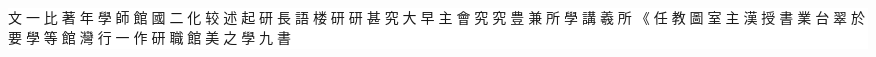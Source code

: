 文
一
比
著
年
學
師
館
國
二
化
较
述
起
研
長
語
楼
研
研
甚
究
大
早
主
會
究
究
豊
兼
所
學
講
羲
所
《
任
教
圖
室
主
漢
授
書
業
台
翠
於
要
學
等
館
灣
行
一
作
研
職
館
美
之
學
九
書